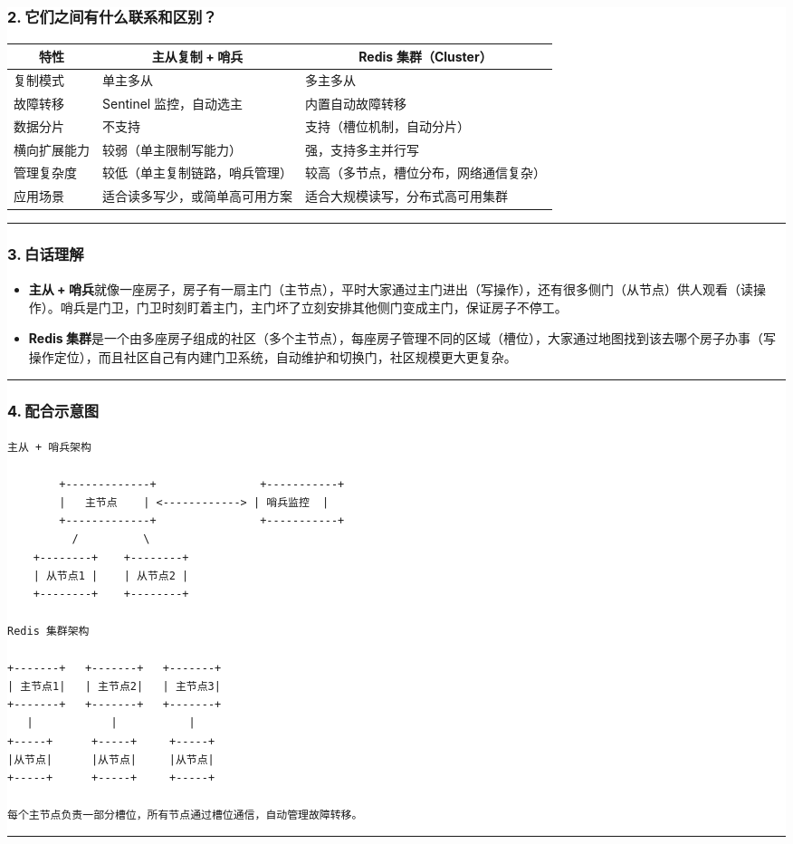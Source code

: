 
### 2. 它们之间有什么联系和区别？

| 特性         | 主从复制 + 哨兵                | Redis 集群（Cluster）                  |
| ------------ | ------------------------------ | -------------------------------------- |
| 复制模式     | 单主多从                       | 多主多从                               |
| 故障转移     | Sentinel 监控，自动选主        | 内置自动故障转移                       |
| 数据分片     | 不支持                         | 支持（槽位机制，自动分片）             |
| 横向扩展能力 | 较弱（单主限制写能力）         | 强，支持多主并行写                     |
| 管理复杂度   | 较低（单主复制链路，哨兵管理） | 较高（多节点，槽位分布，网络通信复杂） |
| 应用场景     | 适合读多写少，或简单高可用方案 | 适合大规模读写，分布式高可用集群       |

---

### 3. 白话理解

* **主从 + 哨兵**就像一座房子，房子有一扇主门（主节点），平时大家通过主门进出（写操作），还有很多侧门（从节点）供人观看（读操作）。哨兵是门卫，门卫时刻盯着主门，主门坏了立刻安排其他侧门变成主门，保证房子不停工。

* **Redis 集群**是一个由多座房子组成的社区（多个主节点），每座房子管理不同的区域（槽位），大家通过地图找到该去哪个房子办事（写操作定位），而且社区自己有内建门卫系统，自动维护和切换门，社区规模更大更复杂。

---

### 4. 配合示意图

```plaintext
主从 + 哨兵架构

        +-------------+                +-----------+
        |   主节点    | <------------> | 哨兵监控  |
        +-------------+                +-----------+
          /          \
    +--------+    +--------+
    | 从节点1 |    | 从节点2 |
    +--------+    +--------+

Redis 集群架构

+-------+   +-------+   +-------+
| 主节点1|   | 主节点2|   | 主节点3|
+-------+   +-------+   +-------+
   |            |           |
+-----+      +-----+     +-----+
|从节点|      |从节点|     |从节点|
+-----+      +-----+     +-----+

每个主节点负责一部分槽位，所有节点通过槽位通信，自动管理故障转移。
```

---
